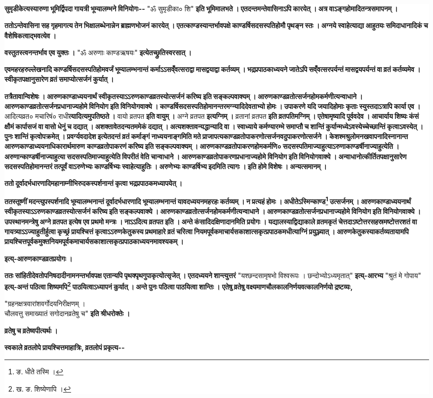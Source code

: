 
[^37]: घ. ङ. भवन्तु ।

**सुमृडीकेत्यस्यारुणा भूमिर्द्विपदा गायत्री भूम्यालम्भने विनियोगः--** "ॐ सुमृडीका० शि" **इति भूमिमालभते । एतदन्तमन्तेवासिनाऽपि कारयेत् । अत्र वाऽङ्गहोमादितन्त्रसमापनम् ।**

**ततोऽन्तेवासिना सह गृहमागत्य तेन भिक्षालब्धेनान्नेन ब्राह्मणभोजनं कारयेत् । एतत्काण्डस्यान्तर्भावपक्षे काण्डर्षिसदसस्पतिहोमौ पृथङ्न स्तः । अग्नये स्वाहेत्याद्या आहुतयः समिदाधानादिकं च वैशेषिकत्वाद्भवत्येव ।**

**वस्तुतस्त्वनन्तर्भाव एव युक्तः ।** "ॐ अरुणाः काण्डऋषयः" **इत्येतच्छ्रुतिस्वरसात् ।**

**एवमहरहरुल्लेखनादि काण्डर्षिसदसस्पतिहोमवर्जं भूम्यालम्भनान्तं कर्माऽऽसव्ँवत्सराद्वा मासद्वयाद्वा कर्तव्यम् । भद्रप्रपाठकाध्ययने जातेऽपि सव्ँवत्सरपर्यन्तं मासद्वयपर्यन्तं वा व्रतं कर्तव्यमेव । स्वीकृतपक्षानुसारेण व्रतं समाप्योत्सर्जनं कुर्यात् ।**

**तत्रैतावान्विशेषः । आरुणकाण्डाध्ययनार्थं स्वीकृतस्याऽऽरुणकाण्डव्रतस्योत्सर्जनं करिष्य इति सङ्कल्पवाक्यम् । आरुणकाण्डव्रतोत्सर्जनहोमकर्मणीत्यन्वाधाने । आरुणकाण्डव्रतोत्सर्जनप्रधानाज्यहोमे विनियोग इति विनियोगवाक्ये । काण्डर्षिसदसस्पतिहोमानन्तरमग्न्यादिदेवताभ्यो होमः । उपाकरणे यदि जयादिहोमाः कृताः स्युस्तदाऽत्रापि कार्या एव ।** आदित्यव्रत० मचारिषं० राधी**त्यादित्यमुपतिष्ठते ।** वायो व्रतपत **इति वायुम् ।** अग्ने व्रतपत **इत्यग्निम् ।** व्रतानां व्रतपत **इति व्रतपतिमग्निम् । एतेषामृष्यादि पूर्ववदेव । आचार्याय शिष्यः कंसं क्षौमं कार्पासजं वा वासो धेनुं च दद्यात् । अशक्तावेतदन्यतममेकं दद्यात् । अत्यशक्तावन्यद्धान्यादि वा । स्वाध्याये कर्मण्यारम्भे समाप्तौ च शान्तिं कुर्यान्मध्येऽवस्येच्चेच्छान्तिं कृत्वाऽवस्येत् । पुनः शान्तिं कृत्वोपक्रमेत् । प्रवर्ग्यवदादेश इत्येतदन्तं व्रतं कर्माङ्गं नाध्ययनाङ्गमिति मते प्राजापत्यकाण्डव्रतोपाकरणोत्सर्जनवदुपाकरणोत्सर्जने । केशश्मश्रुलोमनखवापनादिस्नानान्त आरुणकाण्डाध्ययनाधिकारार्थमारुण** **काण्डव्रतोपाकरणं करिष्य इति सङ्कल्पवाक्यम् । आरुणकाण्डव्रतोपाकरणहोमकर्मणि० सदसस्पतिमाज्याहुत्याऽरुणाकाण्डर्षीनाज्याहुत्येति । अरुणान्काण्डर्षीनाज्याहुत्या सदसस्पतिमाज्याहुत्येति विपरीतं वेति चान्वाधाने । आरुणकाण्डव्रतोपाकरणप्रधानाज्यहोमे विनियोग इति विनियोगवाक्ये । अन्वाधानोत्कीर्तितपक्षानुसारेण सदसस्पतिहोमानन्तरं तत्पूर्वं वाऽरुणेभ्यः काण्डर्षिभ्यः स्वाहेत्याहुतिः । अरुणेभ्यः काण्डर्षिभ्य इदमिति त्यागः । इति होमे विशेषः । अन्यत्समानम् ।**

**ततो दूर्वादर्भधारणादिमहानाम्नीभिरुदकस्पर्शनान्तं कृत्वा भद्रप्रपाठकमध्यापयेत् ।**

**ततस्तूष्णीं मदन्त्युपस्पर्शनादि भूम्यालम्भनान्तं दूर्वादर्भधारणादि भूम्यालम्भनान्तं यावदध्ययनमहरहः कर्तव्यम् । न प्रत्यहं होमः । अधीतेऽस्मिन्काण्ड[^38] उत्सर्जनम् । आरुणकाण्डाध्ययनार्थं स्वीकृतस्याऽऽरुणकाण्डव्रतस्योत्सर्जनं करिष्य इति सङ्कल्पवाक्ये । आरुणकाण्डव्रतोत्सर्जनहोमकर्मणीत्यन्वाधाने । आरुणकाण्डव्रतोत्सर्जनप्रधानाज्यहोमे विनियोग इति विनियोगवाक्ये । उपस्थानमन्त्रेषु अग्ने व्रतपत इत्येष एव प्रथमो मन्त्रः । नाऽऽदित्य व्रतपत इति । अन्ते कंसादिदक्षिणादानमिति प्रयोगः । यद्यालस्याद्विद्याकाले व्रतमकृतं चेत्तदाऽष्टोत्तरसहस्रमष्टोत्तरशतं वा गायत्र्याऽऽज्याहुतीर्हुत्वा कृच्छ्रं प्रायश्चित्तं कृत्वाऽऽरुणकेतुकस्य प्रथमाहारे व्रतं चरित्वा नियमपूर्वकमाचार्यसकाशात्सकृत्प्रपाठकमधीत्याग्निं प्रयुञ्ज्यात् । आरुणकेतुकस्याकर्तव्यतायामपि प्रायश्चित्तपूर्वकमुक्तनियमपूर्वकमाचार्यसकाशात्सकृत्प्रपाठकाध्ययनमावश्यकम् ।**


[^38]: ङ. धीते तस्मि ।

**इत्य्-आरुणकाण्डव्रतप्रयोगः ।**

**ततः सांहितीदेवतोपनिषदादीनामनन्तर्भावपक्ष एतान्यपि पृथक्पृथगुपाकृत्योत्सृजेत् । एतदध्ययने शान्त्युत्तरं** "यश्छन्दसामृषभो विश्वरूपः । छन्दोभ्योऽध्यमृतात्" **इत्य्-आरभ्य** "श्रुतं मे गोपाय" **इत्य्-अन्तं पठित्वा शिष्यमपि[^39] पाठयित्वाऽध्यापनं कुर्यात् । अन्ते पुनः पठित्वा पाठयित्वा शान्तिः ।**  **एतेषु व्रतेषु वक्ष्यमाणचौलकालनिर्णयवत्कालनिर्णयो द्रष्टव्यः,**


[^39]: ख. ङ. शिष्येणापि ।

"ग्रहनक्षत्रवारांशवर्गोदयनिरीक्षणम् ।  
चौलवत्तु समाख्यातं सगोदानव्रतेषु च" **इति श्रीधरोक्तेः ।**

**व्रतेषु च व्रतेष्वपीत्यर्थः ।**

**स्वकाले व्रतलोपे प्रायश्चित्तमाहात्रिः, व्रतलोपं प्रकृत्य--**


[^1]: दं धर्मस् ।
[^7]: क. त्तरत ।
[^6]: क. ख. ग. घ. पूर्वत ।
[^5]: ग. घ. ङ. स्मिन्नपि कल्पे ।
[^4]: ग. घ. ङ. ण्डर्षेयः प्रा ।
[^3]: ङ. स्मिन्पक्षे का ।
[^2]: ङ. त्वारि । ते ।
[^8]: ग. घ. कल्पोक्त ।
[^9]: क. ग. यक्ष्ये । अ ।
[^12]: घ. धानहो ।
[^11]: क. तिमि ।
[^10]: क. दिनाऽन्वा ।
[^13]: क. र्जने हो ।
[^15]: घ. ङ. र्वे. प्राजापत्यका ।
[^14]: क. स्य का ।
[^17]: क. हुत्या यक्ष्य इति ।
[^16]: क. त्या यक्ष्येऽग्निं ।
[^19]: क. हुत्या यक्ष्य इति ।
[^18]: क. त्या यक्ष्ये वि ।
[^22]: क. वाक्यम् । स्वा ।
[^21]: क. हुत्या यक्ष्य इति ।
[^20]: क. त्या यक्ष्ये स्व ।
[^23]: घ. ङ. देव्यन्तं वो ।
[^26]: घ. ङ. रुणमि ।
[^25]: क. ति सो ।
[^24]: क. ति सो ।
[^28]: घ. ङ. दं० । स्वयम्भुवे काण्डर्षये स्वाहा । स्वयम्भुवे काण्डर्षय इदं० । स्वा ।
[^27]: घ. ङ. ज्ञिक्यो देवता उ ।
[^29]: घ. ङ. रुणमि ।
[^30]: क. देवीत्यन्तं ।
[^31]: घ. ङ. रुणमि ।
[^32]: क. ग. गः । अरु ।
[^33]: घ. त् । भद्रप्रपाठकान्ध ।
[^34]: क. र्त्यामु ।
[^35]: घ. दण्डं च तूष्णी ।
[^36]: घ. ङ. सिनमपि ।
[^41]: ग. घ. यतामि ।
[^40]: घ. द्धान्तं कृत्वोक्त ।
[^42]: क. यं क ।